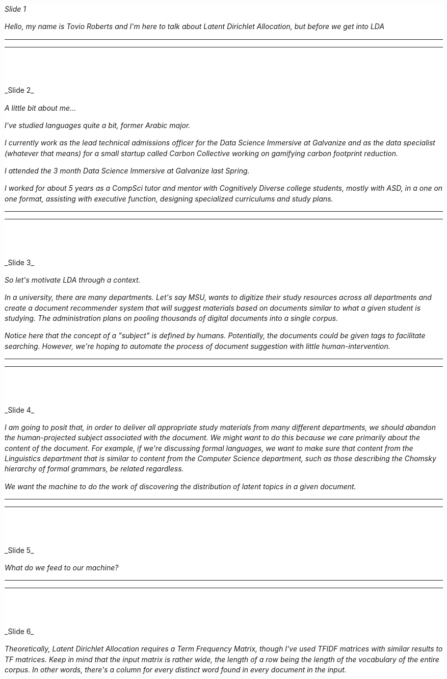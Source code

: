 
_Slide 1_

_Hello, my name is Tovio Roberts and I'm here to talk about Latent Dirichlet Allocation, but before we get into LDA_



<hr><hr><br><br><br>_Slide 2_

_A little bit about me..._

_I've studied languages quite a bit, former Arabic major._

_I currently work as the lead technical admissions officer for the Data Science Immersive at Galvanize and as the data specialist (whatever that means) for a small startup called Carbon Collective working on gamifying carbon footprint reduction._

_I attended the 3 month Data Science Immersive at Galvanize last Spring._

_I worked for about 5 years as a CompSci tutor and mentor with Cognitively Diverse college students, mostly with ASD, in a one on one format, assisting with executive function, designing specialized curriculums and study plans._



<hr><hr><br><br><br>_Slide 3_

_So let's motivate LDA through a context._

_In a university, there are many departments. Let's say MSU, wants to digitize their study resources across all departments and create a document recommender system that will suggest materials based on documents similar to what a given student is studying. The administration plans on pooling thousands of digital documents into a single corpus._

_Notice here that the concept of a "subject" is defined by humans. Potentially, the documents could be given tags to facilitate searching. However, we're hoping to automate the process of document suggestion with little human-intervention._



<hr><hr><br><br><br>_Slide 4_

_I am going to posit that, in order to deliver all appropriate study materials from many different departments, we should abandon the human-projected subject associated with the document. We might want to do this because we care primarily about the content of the document.  For example, if we're discussing formal languages, we want to make sure that content from the Linguistics department that is similar to content from the Computer Science department, such as those describing the Chomsky hierarchy of formal grammars, be related regardless._

_We want the machine to do the work of discovering the distribution of latent topics in a given document._



<hr><hr><br><br><br>_Slide 5_

_What do we feed to our machine?_



<hr><hr><br><br><br>_Slide 6_

_Theoretically, Latent Dirichlet Allocation requires a Term Frequency Matrix, though I've used TFIDF matrices with similar results to TF matrices. Keep in mind that the input matrix is rather wide, the length of a row being the length of the vocabulary of the entire corpus. In other words, there's a column for every distinct word found in every document in the input._
